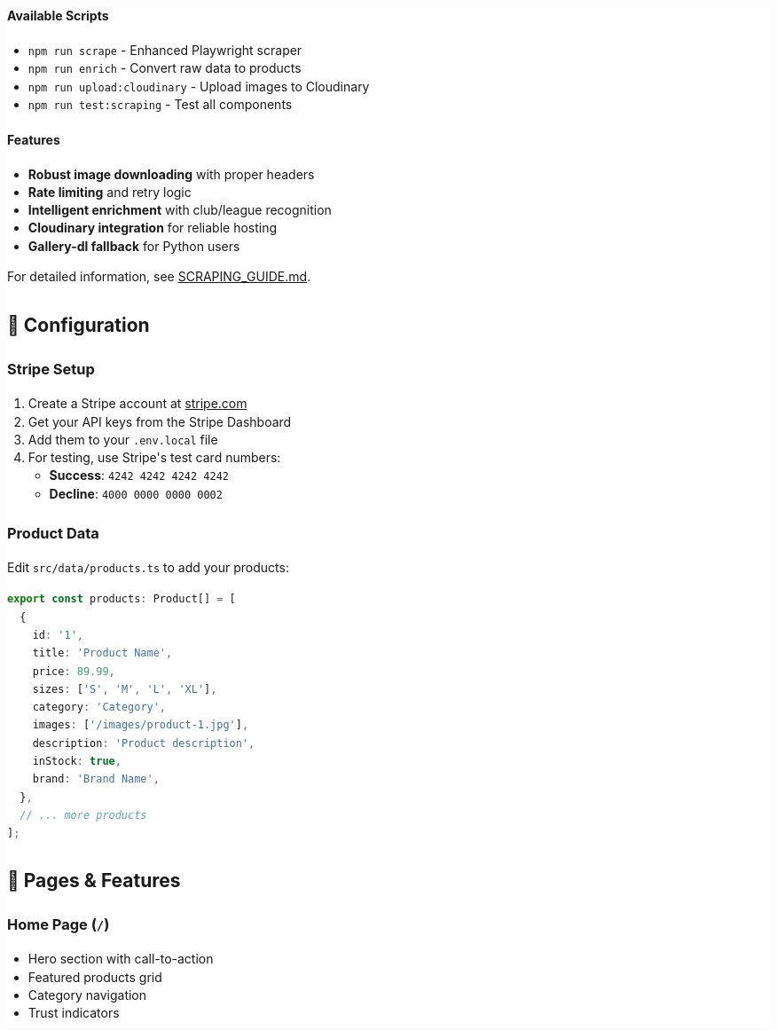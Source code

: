 #### Available Scripts
- `npm run scrape` - Enhanced Playwright scraper
- `npm run enrich` - Convert raw data to products
- `npm run upload:cloudinary` - Upload images to Cloudinary
- `npm run test:scraping` - Test all components

#### Features
- **Robust image downloading** with proper headers
- **Rate limiting** and retry logic
- **Intelligent enrichment** with club/league recognition
- **Cloudinary integration** for reliable hosting
- **Gallery-dl fallback** for Python users

For detailed information, see [SCRAPING_GUIDE.md](./SCRAPING_GUIDE.md).



## 🔧 Configuration

### Stripe Setup

1. Create a Stripe account at [stripe.com](https://stripe.com)
2. Get your API keys from the Stripe Dashboard
3. Add them to your `.env.local` file
4. For testing, use Stripe's test card numbers:
   - **Success**: `4242 4242 4242 4242`
   - **Decline**: `4000 0000 0000 0002`

### Product Data

Edit `src/data/products.ts` to add your products:

```typescript
export const products: Product[] = [
  {
    id: '1',
    title: 'Product Name',
    price: 89.99,
    sizes: ['S', 'M', 'L', 'XL'],
    category: 'Category',
    images: ['/images/product-1.jpg'],
    description: 'Product description',
    inStock: true,
    brand: 'Brand Name',
  },
  // ... more products
];
```

## 📱 Pages & Features

### Home Page (`/`)
- Hero section with call-to-action
- Featured products grid
- Category navigation
- Trust indicators
